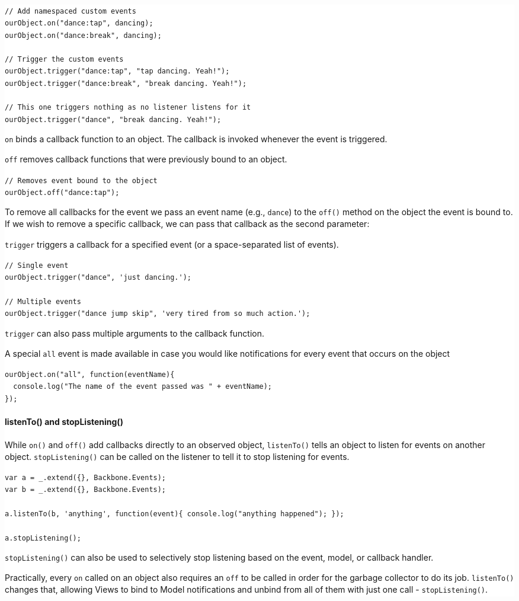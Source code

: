 	// Add namespaced custom events
	ourObject.on("dance:tap", dancing);
	ourObject.on("dance:break", dancing);
	
	// Trigger the custom events
	ourObject.trigger("dance:tap", "tap dancing. Yeah!");
	ourObject.trigger("dance:break", "break dancing. Yeah!");
	
	// This one triggers nothing as no listener listens for it
	ourObject.trigger("dance", "break dancing. Yeah!");

`on` binds a callback function to an object. The callback is invoked whenever the event is triggered.

`off` removes callback functions that were previously bound to an object.

	// Removes event bound to the object
	ourObject.off("dance:tap");

To remove all callbacks for the event we pass an event name (e.g., `dance`) to the `off()` method on the object the event is bound to. If we wish to remove a specific callback, we can pass that callback as the second parameter:

`trigger` triggers a callback for a specified event (or a space-separated list of events).

	// Single event
	ourObject.trigger("dance", 'just dancing.');
	
	// Multiple events
	ourObject.trigger("dance jump skip", 'very tired from so much action.');

`trigger` can also pass multiple arguments to the callback function.

A special `all` event is made available in case you would like notifications for every event that occurs on the object 

	ourObject.on("all", function(eventName){
	  console.log("The name of the event passed was " + eventName);
	});

#### listenTo() and stopListening()

While `on()` and `off()` add callbacks directly to an observed object, `listenTo()` tells an object to listen for events on another object. `stopListening()` can be called on the listener to tell it to stop listening for events.

	var a = _.extend({}, Backbone.Events);
	var b = _.extend({}, Backbone.Events);
	
	a.listenTo(b, 'anything', function(event){ console.log("anything happened"); });
	
	a.stopListening();

`stopListening()` can also be used to selectively stop listening based on the event, model, or callback handler.

Practically, every `on` called on an object also requires an `off` to be called in order for the garbage collector to do its job. `listenTo()` changes that, allowing Views to bind to Model notifications and unbind from all of them with just one call - `stopListening()`.
